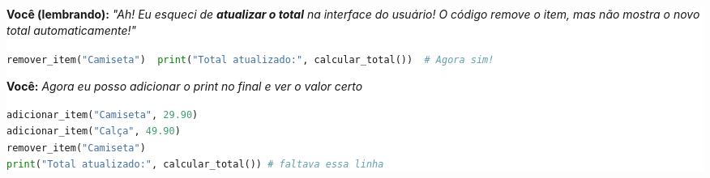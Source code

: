 **Você (lembrando):**  _"Ah! Eu esqueci de  **atualizar o total**  na interface do usuário! O código remove o item, mas não mostra o novo total automaticamente!"_


```python
remover_item("Camiseta")  print("Total atualizado:", calcular_total())  # Agora sim!
```

**Você:** _Agora eu posso adicionar o print no final e ver o valor certo_
```python
adicionar_item("Camiseta", 29.90)
adicionar_item("Calça", 49.90)
remover_item("Camiseta")  
print("Total atualizado:", calcular_total()) # faltava essa linha
```